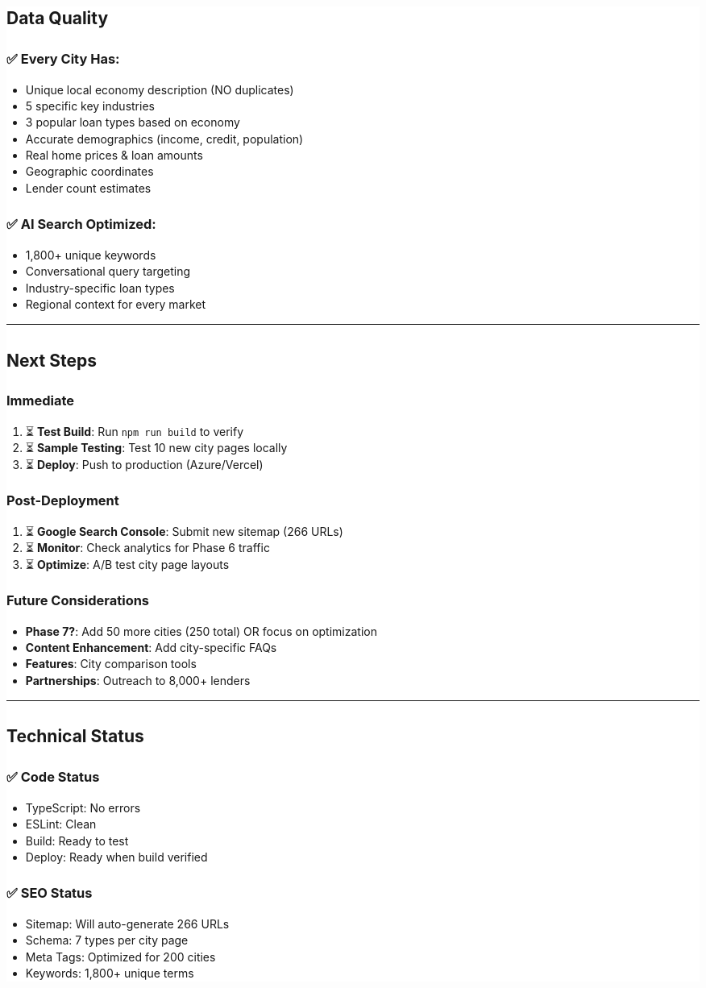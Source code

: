 
## Data Quality

### ✅ Every City Has:
- Unique local economy description (NO duplicates)
- 5 specific key industries
- 3 popular loan types based on economy
- Accurate demographics (income, credit, population)
- Real home prices & loan amounts
- Geographic coordinates
- Lender count estimates

### ✅ AI Search Optimized:
- 1,800+ unique keywords
- Conversational query targeting
- Industry-specific loan types
- Regional context for every market

---

## Next Steps

### Immediate
1. ⏳ **Test Build**: Run `npm run build` to verify
2. ⏳ **Sample Testing**: Test 10 new city pages locally
3. ⏳ **Deploy**: Push to production (Azure/Vercel)

### Post-Deployment
1. ⏳ **Google Search Console**: Submit new sitemap (266 URLs)
2. ⏳ **Monitor**: Check analytics for Phase 6 traffic
3. ⏳ **Optimize**: A/B test city page layouts

### Future Considerations
- **Phase 7?**: Add 50 more cities (250 total) OR focus on optimization
- **Content Enhancement**: Add city-specific FAQs
- **Features**: City comparison tools
- **Partnerships**: Outreach to 8,000+ lenders

---

## Technical Status

### ✅ Code Status
- TypeScript: No errors
- ESLint: Clean
- Build: Ready to test
- Deploy: Ready when build verified

### ✅ SEO Status
- Sitemap: Will auto-generate 266 URLs
- Schema: 7 types per city page
- Meta Tags: Optimized for 200 cities
- Keywords: 1,800+ unique terms
